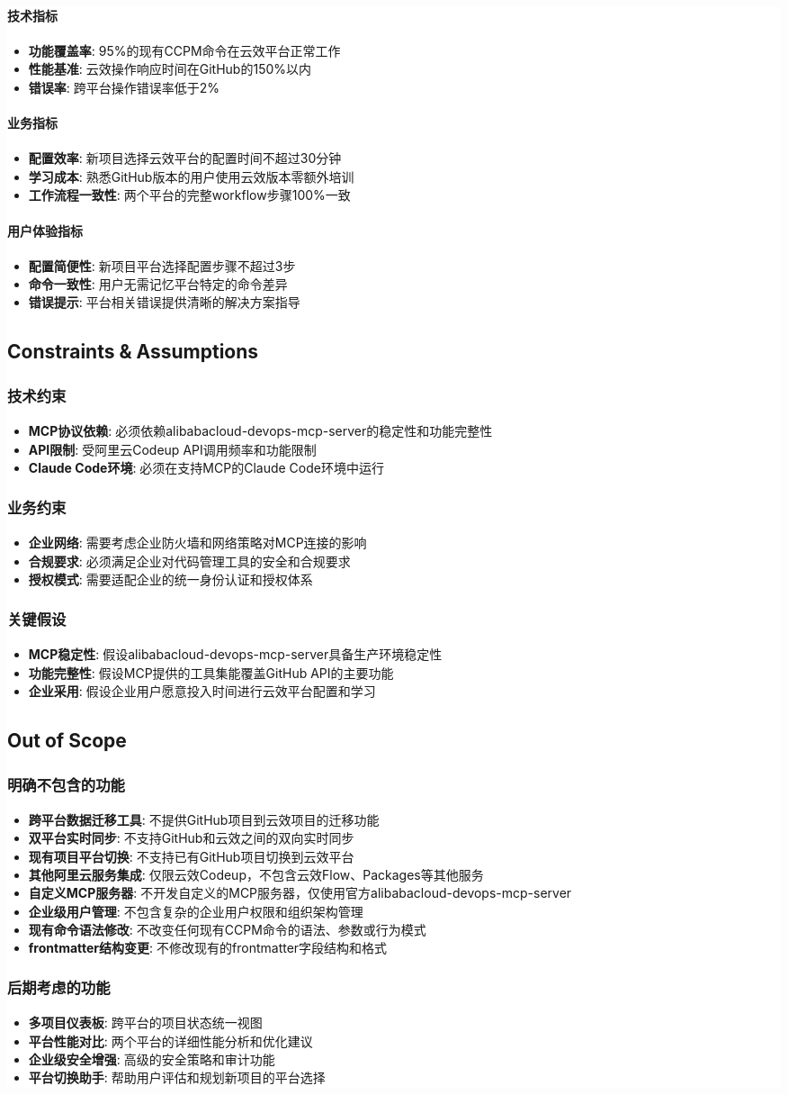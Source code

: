 #### 技术指标
- **功能覆盖率**: 95%的现有CCPM命令在云效平台正常工作
- **性能基准**: 云效操作响应时间在GitHub的150%以内
- **错误率**: 跨平台操作错误率低于2%

#### 业务指标
- **配置效率**: 新项目选择云效平台的配置时间不超过30分钟
- **学习成本**: 熟悉GitHub版本的用户使用云效版本零额外培训
- **工作流程一致性**: 两个平台的完整workflow步骤100%一致

#### 用户体验指标
- **配置简便性**: 新项目平台选择配置步骤不超过3步
- **命令一致性**: 用户无需记忆平台特定的命令差异
- **错误提示**: 平台相关错误提供清晰的解决方案指导

## Constraints & Assumptions

### 技术约束
- **MCP协议依赖**: 必须依赖alibabacloud-devops-mcp-server的稳定性和功能完整性
- **API限制**: 受阿里云Codeup API调用频率和功能限制
- **Claude Code环境**: 必须在支持MCP的Claude Code环境中运行

### 业务约束
- **企业网络**: 需要考虑企业防火墙和网络策略对MCP连接的影响
- **合规要求**: 必须满足企业对代码管理工具的安全和合规要求
- **授权模式**: 需要适配企业的统一身份认证和授权体系

### 关键假设
- **MCP稳定性**: 假设alibabacloud-devops-mcp-server具备生产环境稳定性
- **功能完整性**: 假设MCP提供的工具集能覆盖GitHub API的主要功能
- **企业采用**: 假设企业用户愿意投入时间进行云效平台配置和学习

## Out of Scope

### 明确不包含的功能
- **跨平台数据迁移工具**: 不提供GitHub项目到云效项目的迁移功能
- **双平台实时同步**: 不支持GitHub和云效之间的双向实时同步
- **现有项目平台切换**: 不支持已有GitHub项目切换到云效平台
- **其他阿里云服务集成**: 仅限云效Codeup，不包含云效Flow、Packages等其他服务
- **自定义MCP服务器**: 不开发自定义的MCP服务器，仅使用官方alibabacloud-devops-mcp-server
- **企业级用户管理**: 不包含复杂的企业用户权限和组织架构管理
- **现有命令语法修改**: 不改变任何现有CCPM命令的语法、参数或行为模式
- **frontmatter结构变更**: 不修改现有的frontmatter字段结构和格式

### 后期考虑的功能
- **多项目仪表板**: 跨平台的项目状态统一视图
- **平台性能对比**: 两个平台的详细性能分析和优化建议
- **企业级安全增强**: 高级的安全策略和审计功能
- **平台切换助手**: 帮助用户评估和规划新项目的平台选择

